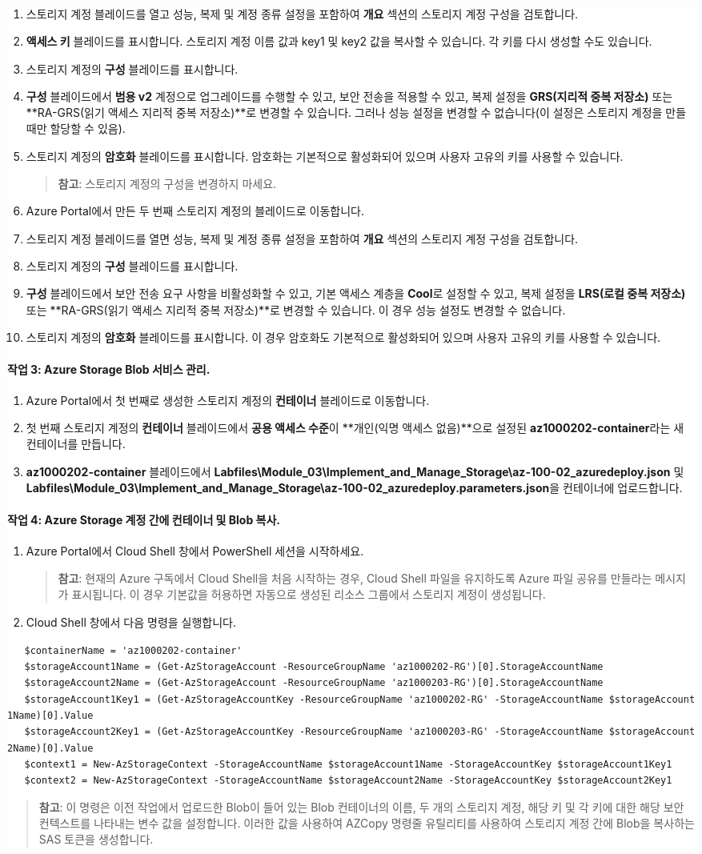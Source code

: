 1. 스토리지 계정 블레이드를 열고 성능, 복제 및 계정 종류 설정을 포함하여 **개요** 섹션의 스토리지 계정 구성을 검토합니다.

1. **액세스 키** 블레이드를 표시합니다. 스토리지 계정 이름 값과 key1 및 key2 값을 복사할 수 있습니다. 각 키를 다시 생성할 수도 있습니다.

1. 스토리지 계정의 **구성** 블레이드를 표시합니다.

1. **구성** 블레이드에서 **범용 v2** 계정으로 업그레이드를 수행할 수 있고, 보안 전송을 적용할 수 있고, 복제 설정을 **GRS(지리적 중복 저장소)** 또는 **RA-GRS(읽기 액세스 지리적 중복 저장소)**로 변경할 수 있습니다. 그러나 성능 설정을 변경할 수 없습니다(이 설정은 스토리지 계정을 만들 때만 할당할 수 있음).

1. 스토리지 계정의 **암호화** 블레이드를 표시합니다. 암호화는 기본적으로 활성화되어 있으며 사용자 고유의 키를 사용할 수 있습니다.

   > **참고**: 스토리지 계정의 구성을 변경하지 마세요. 

1. Azure Portal에서 만든 두 번째 스토리지 계정의 블레이드로 이동합니다. 

1. 스토리지 계정 블레이드를 열면 성능, 복제 및 계정 종류 설정을 포함하여 **개요** 섹션의 스토리지 계정 구성을 검토합니다.

1. 스토리지 계정의 **구성** 블레이드를 표시합니다.

1. **구성** 블레이드에서 보안 전송 요구 사항을 비활성화할 수 있고, 기본 액세스 계층을 **Cool**로 설정할 수 있고, 복제 설정을 **LRS(로컬 중복 저장소)** 또는 **RA-GRS(읽기 액세스 지리적 중복 저장소)**로 변경할 수 있습니다. 이 경우 성능 설정도 변경할 수 없습니다.

1. 스토리지 계정의 **암호화** 블레이드를 표시합니다. 이 경우 암호화도 기본적으로 활성화되어 있으며 사용자 고유의 키를 사용할 수 있습니다.


#### 작업 3: Azure Storage Blob 서비스 관리.

1. Azure Portal에서 첫 번째로 생성한 스토리지 계정의 **컨테이너** 블레이드로 이동합니다. 

1. 첫 번째 스토리지 계정의 **컨테이너** 블레이드에서 **공용 액세스 수준**이 **개인(익명 액세스 없음)**으로 설정된 **az1000202-container**라는 새 컨테이너를 만듭니다. 

1. **az1000202-container** 블레이드에서 **Labfiles\\Module_03\\Implement_and_Manage_Storage\\az-100-02_azuredeploy.json** 및 **Labfiles\\Module_03\\Implement_and_Manage_Storage\\az-100-02_azuredeploy.parameters.json**을 컨테이너에 업로드합니다.


#### 작업 4: Azure Storage 계정 간에 컨테이너 및 Blob 복사.

1. Azure Portal에서 Cloud Shell 창에서 PowerShell 세션을 시작하세요. 

   > **참고**: 현재의 Azure 구독에서 Cloud Shell을 처음 시작하는 경우, Cloud Shell 파일을 유지하도록 Azure 파일 공유를 만들라는 메시지가 표시됩니다. 이 경우 기본값을 허용하면 자동으로 생성된 리소스 그룹에서 스토리지 계정이 생성됩니다.

1. Cloud Shell 창에서 다음 명령을 실행합니다.

```pwsh
   $containerName = 'az1000202-container'
   $storageAccount1Name = (Get-AzStorageAccount -ResourceGroupName 'az1000202-RG')[0].StorageAccountName
   $storageAccount2Name = (Get-AzStorageAccount -ResourceGroupName 'az1000203-RG')[0].StorageAccountName
   $storageAccount1Key1 = (Get-AzStorageAccountKey -ResourceGroupName 'az1000202-RG' -StorageAccountName $storageAccount1Name)[0].Value
   $storageAccount2Key1 = (Get-AzStorageAccountKey -ResourceGroupName 'az1000203-RG' -StorageAccountName $storageAccount2Name)[0].Value
   $context1 = New-AzStorageContext -StorageAccountName $storageAccount1Name -StorageAccountKey $storageAccount1Key1
   $context2 = New-AzStorageContext -StorageAccountName $storageAccount2Name -StorageAccountKey $storageAccount2Key1
```
   > **참고**: 이 명령은 이전 작업에서 업로드한 Blob이 들어 있는 Blob 컨테이너의 이름, 두 개의 스토리지 계정, 해당 키 및 각 키에 대한 해당 보안 컨텍스트를 나타내는 변수 값을 설정합니다. 이러한 값을 사용하여 AZCopy 명령줄 유틸리티를 사용하여 스토리지 계정 간에 Blob을 복사하는 SAS 토큰을 생성합니다.
